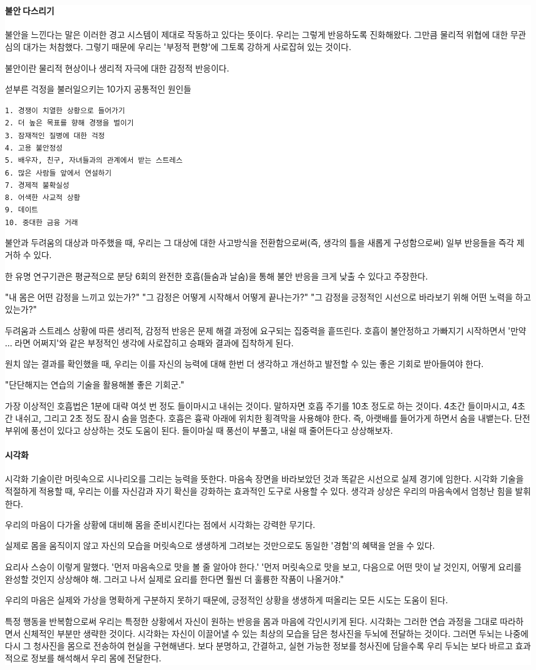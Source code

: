 

#### 불안 다스리기
불안을 느낀다는 말은 이러한 경고 시스템이 제대로 작동하고 있다는 뜻이다. 우리는 그렇게 반응하도록 진화해왔다. 그만큼 물리적 위협에 대한 무관심의 대가는 처참했다. 그렇기 때문에 우리는 '부정적 편향'에 그토록 강하게 사로잡혀 있는 것이다.

불안이란 물리적 현상이나 생리적 자극에 대한 감정적 반응이다.

섣부른 걱정을 불러일으키는 10가지 공통적인 원인들

	1. 경쟁이 치열한 상황으로 들어가기
	2. 더 높은 목표를 향해 경쟁을 벌이기
	3. 잠재적인 질병에 대한 걱정
	4. 고용 불안정성
	5. 배우자, 친구, 자녀들과의 관계에서 받는 스트레스
	6. 많은 사람들 앞에서 연설하기
	7. 경제적 불확실성
	8. 어색한 사교적 상황
	9. 데이트
	10. 중대한 금융 거래


불안과 두려움의 대상과 마주했을 때, 우리는 그 대상에 대한 사고방식을 전환함으로써(즉, 생각의 틀을 새롭게 구성함으로써) 일부 반응들을 즉각 제거하 수 있다.

한 유명 연구기관은 평균적으로 분당 6회의 완전한 호흡(들숨과 날숨)을 통해 불안 반응을 크게 낮출 수 있다고 주장한다.

"내 몸은 어떤 감정을 느끼고 있는가?"
"그 감정은 어떻게 시작해서 어떻게 끝나는가?"
"그 감정을 긍정적인 시선으로 바라보기 위해 어떤 노력을 하고 있는가?"

두려움과 스트레스 상황에 따른 생리적, 감정적 반응은 문제 해결 과정에 요구되는 집중력을 흩뜨린다. 호흡이 불안정하고 가빠지기 시작하면서 '만약 … 라면 어쩌지'와 같은 부정적인 생각에 사로잡히고 승패와 결과에 집착하게 된다.

원치 않는 결과를 확인했을 때, 우리는 이를 자신의 능력에 대해 한번 더 생각하고 개선하고 발전할 수 있는 좋은 기회로 받아들여야 한다.

"단단해지는 연습의 기술을 활용해볼 좋은 기회군."


가장 이상적인 호흡법은 1분에 대략 여섯 번 정도 들이마시고 내쉬는 것이다. 말하자면 호흡 주기를 10초 정도로 하는 것이다. 4초간 들이마시고, 4초간 내쉬고, 그리고 2초 정도 잠시 숨을 멈춘다.
호흡은 흉곽 아래에 위치한 횡격막을 사용해야 한다. 즉, 아랫배를 들어가게 하면서 숨을 내뱉는다. 단전 부위에 풍선이 있다고 상상하는 것도 도움이 된다. 들이마실 때 풍선이 부풀고, 내쉴 때 줄어든다고 상상해보자. 



#### 시각화
시각화 기술이란 머릿속으로 시나리오를 그리는 능력을 뜻한다. 마음속 장면을 바라보았던 것과 똑같은 시선으로 실제 경기에 임한다. 시각화 기술을 적절하게 적용할 때, 우리는 이를 자신감과 자기 확신을 강화하는 효과적인 도구로 사용할 수 있다.
생각과 상상은 우리의 마음속에서 엄청난 힘을 발휘한다.

우리의 마음이 다가올 상황에 대비해 몸을 준비시킨다는 점에서 시각화는 강력한 무기다.

실제로 몸을 움직이지 않고 자신의 모습을 머릿속으로 생생하게 그려보는 것만으로도 동일한 '경험'의 혜택을 얻을 수 있다.

요리사 스승이 이렇게 말했다. '먼저 마음속으로 맛을 볼 줄 알아야 한다.' '먼저 머릿속으로 맛을 보고, 다음으로 어떤 맛이 날 것인지, 어떻게 요리를 완성할 것인지 상상해야 해. 그러고 나서 실제로 요리를 한다면 훨씬 더 훌륭한 작품이 나올거야."

우리의 마음은 실제와 가상을 명확하게 구분하지 못하기 때문에, 긍정적인 상황을 생생하게 떠올리는 모든 시도는 도움이 된다.

특정 행동을 반복함으로써 우리는 특정한 상황에서 자신이 원하는 반응을 몸과 마음에 각인시키게 된다. 시각화는 그러한 연습 과정을 그대로 따라하면서 신체적인 부분만 생략한 것이다. 시각화는 자신이 이끌어낼 수 있는 최상의 모습을 담은 청사진을 두뇌에 전달하는 것이다. 그러면 두뇌는 나중에 다시 그 청사진을 몸으로 전송하여 현실을 구현해낸다. 보다 분명하고, 간결하고, 실현 가능한 정보를 청사진에 담을수록 우리 두뇌는 보다 바르고 효과적으로 정보를 해석해서 우리 몸에 전달한다.
